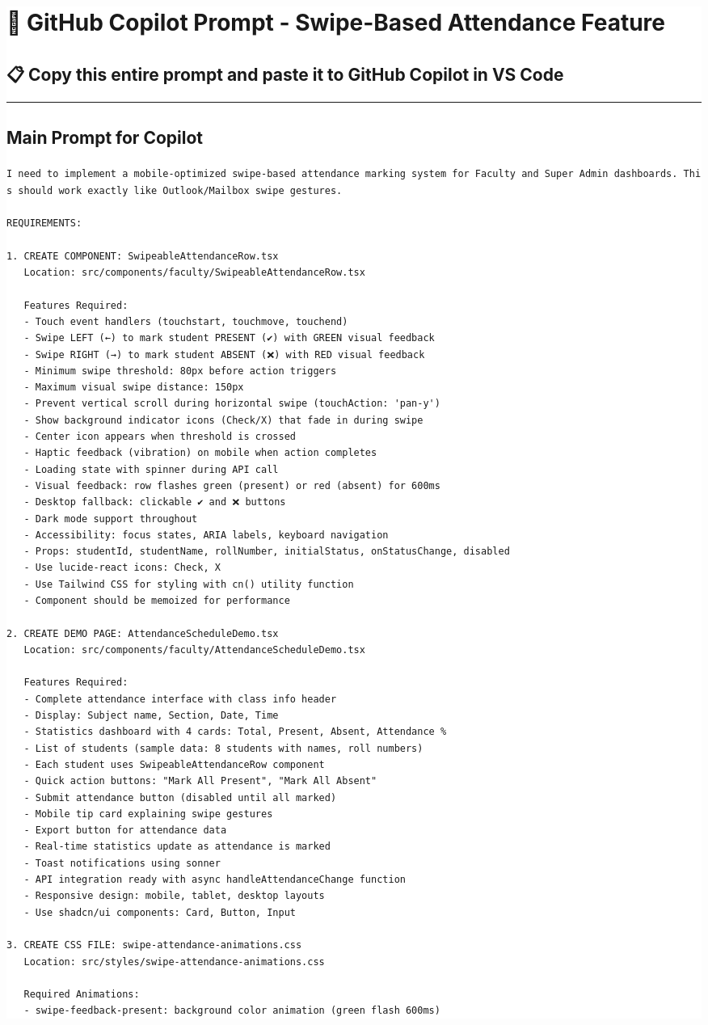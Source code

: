 # 🤖 GitHub Copilot Prompt - Swipe-Based Attendance Feature

## 📋 Copy this entire prompt and paste it to GitHub Copilot in VS Code

---

## Main Prompt for Copilot

```
I need to implement a mobile-optimized swipe-based attendance marking system for Faculty and Super Admin dashboards. This should work exactly like Outlook/Mailbox swipe gestures.

REQUIREMENTS:

1. CREATE COMPONENT: SwipeableAttendanceRow.tsx
   Location: src/components/faculty/SwipeableAttendanceRow.tsx
   
   Features Required:
   - Touch event handlers (touchstart, touchmove, touchend)
   - Swipe LEFT (←) to mark student PRESENT (✔️) with GREEN visual feedback
   - Swipe RIGHT (→) to mark student ABSENT (❌) with RED visual feedback
   - Minimum swipe threshold: 80px before action triggers
   - Maximum visual swipe distance: 150px
   - Prevent vertical scroll during horizontal swipe (touchAction: 'pan-y')
   - Show background indicator icons (Check/X) that fade in during swipe
   - Center icon appears when threshold is crossed
   - Haptic feedback (vibration) on mobile when action completes
   - Loading state with spinner during API call
   - Visual feedback: row flashes green (present) or red (absent) for 600ms
   - Desktop fallback: clickable ✔️ and ❌ buttons
   - Dark mode support throughout
   - Accessibility: focus states, ARIA labels, keyboard navigation
   - Props: studentId, studentName, rollNumber, initialStatus, onStatusChange, disabled
   - Use lucide-react icons: Check, X
   - Use Tailwind CSS for styling with cn() utility function
   - Component should be memoized for performance

2. CREATE DEMO PAGE: AttendanceScheduleDemo.tsx
   Location: src/components/faculty/AttendanceScheduleDemo.tsx
   
   Features Required:
   - Complete attendance interface with class info header
   - Display: Subject name, Section, Date, Time
   - Statistics dashboard with 4 cards: Total, Present, Absent, Attendance %
   - List of students (sample data: 8 students with names, roll numbers)
   - Each student uses SwipeableAttendanceRow component
   - Quick action buttons: "Mark All Present", "Mark All Absent"
   - Submit attendance button (disabled until all marked)
   - Mobile tip card explaining swipe gestures
   - Export button for attendance data
   - Real-time statistics update as attendance is marked
   - Toast notifications using sonner
   - API integration ready with async handleAttendanceChange function
   - Responsive design: mobile, tablet, desktop layouts
   - Use shadcn/ui components: Card, Button, Input

3. CREATE CSS FILE: swipe-attendance-animations.css
   Location: src/styles/swipe-attendance-animations.css
   
   Required Animations:
   - swipe-feedback-present: background color animation (green flash 600ms)
```